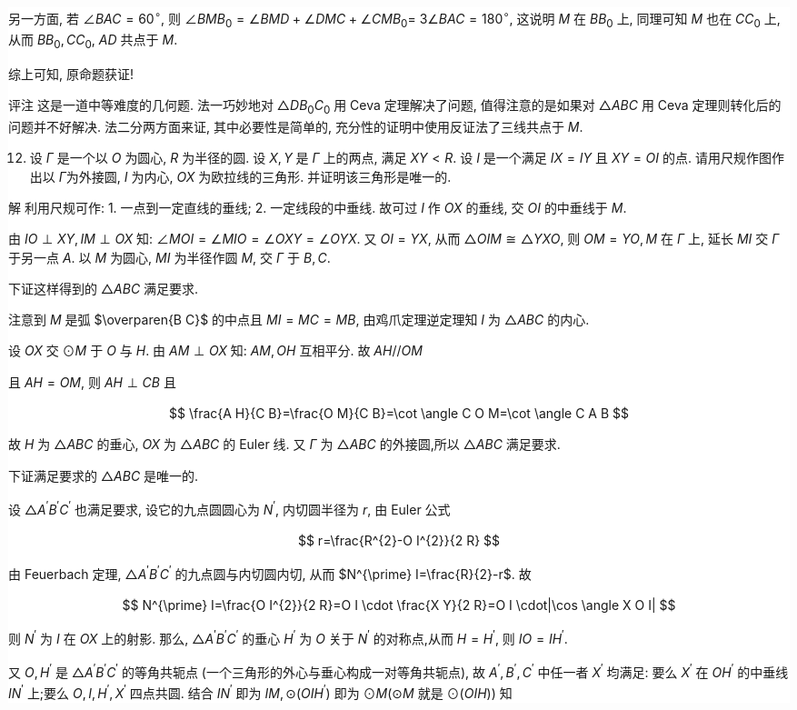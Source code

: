 

另一方面, 若 $\angle B A C=60^{\circ}$, 则 $\angle B M B_{0}=\angle B M D+\angle D M C+\angle C M B_{0}=$ $3 \angle B A C=180^{\circ}$, 这说明 $M$ 在 $B B_{0}$ 上, 同理可知 $M$ 也在 $C C_{0}$ 上, 从而 $B B_{0}, C C_{0}$, $A D$ 共点于 $M$.

综上可知, 原命题获证!

评注 这是一道中等难度的几何题. 法一巧妙地对 $\triangle D B_{0} C_{0}$ 用 Ceva 定理解决了问题, 值得注意的是如果对 $\triangle A B C$ 用 Ceva 定理则转化后的问题并不好解决. 法二分两方面来证, 其中必要性是简单的, 充分性的证明中使用反证法了三线共点于 $M$.

12. 设 $\Gamma$ 是一个以 $O$ 为圆心, $R$ 为半径的圆. 设 $X, Y$ 是 $\Gamma$ 上的两点, 满足 $X Y<R$. 设 $I$ 是一个满足 $I X=I Y$ 且 $X Y=O I$ 的点. 请用尺规作图作出以 $\Gamma$为外接圆, $I$ 为内心, $O X$ 为欧拉线的三角形. 并证明该三角形是唯一的.

解 利用尺规可作: 1. 一点到一定直线的垂线; 2. 一定线段的中垂线. 故可过 $I$ 作 $O X$ 的垂线, 交 $O I$ 的中垂线于 $M$.

由 $I O \perp X Y, I M \perp O X$ 知: $\angle M O I=\angle M I O=\angle O X Y=\angle O Y X$. 又 $O I=Y X$, 从而 $\triangle O I M \cong \triangle Y X O$, 则 $O M=Y O, M$ 在 $\Gamma$ 上, 延长 $M I$ 交 $\Gamma$ 于另一点 $A$. 以 $M$ 为圆心, $M I$ 为半径作圆 $M$, 交 $\Gamma$ 于 $B, C$.

下证这样得到的 $\triangle A B C$ 满足要求.

注意到 $M$ 是弧 $\overparen{B C}$ 的中点且 $M I=M C=M B$, 由鸡爪定理逆定理知 $I$ 为 $\triangle A B C$ 的内心.

设 $O X$ 交 $\odot M$ 于 $O$ 与 $H$. 由 $A M \perp O X$ 知: $A M, O H$ 互相平分. 故 $A H / / O M$



且 $A H=O M$, 则 $A H \perp C B$ 且

$$
\frac{A H}{C B}=\frac{O M}{C B}=\cot \angle C O M=\cot \angle C A B
$$

故 $H$ 为 $\triangle A B C$ 的垂心, $O X$ 为 $\triangle A B C$ 的 Euler 线. 又 $\Gamma$ 为 $\triangle A B C$ 的外接圆,所以 $\triangle A B C$ 满足要求.

下证满足要求的 $\triangle A B C$ 是唯一的.

设 $\triangle A^{\prime} B^{\prime} C^{\prime}$ 也满足要求, 设它的九点圆圆心为 $N^{\prime}$, 内切圆半径为 $r$, 由 Euler 公式

$$
r=\frac{R^{2}-O I^{2}}{2 R}
$$

由 Feuerbach 定理, $\triangle A^{\prime} B^{\prime} C^{\prime}$ 的九点圆与内切圆内切, 从而 $N^{\prime} I=\frac{R}{2}-r$. 故

$$
N^{\prime} I=\frac{O I^{2}}{2 R}=O I \cdot \frac{X Y}{2 R}=O I \cdot|\cos \angle X O I|
$$

则 $N^{\prime}$ 为 $I$ 在 $O X$ 上的射影. 那么, $\triangle A^{\prime} B^{\prime} C^{\prime}$ 的垂心 $H^{\prime}$ 为 $O$ 关于 $N^{\prime}$ 的对称点,从而 $H=H^{\prime}$, 则 $I O=I H^{\prime}$.

又 $O, H^{\prime}$ 是 $\triangle A^{\prime} B^{\prime} C^{\prime}$ 的等角共轭点 (一个三角形的外心与垂心构成一对等角共轭点), 故 $A^{\prime}, B^{\prime}, C^{\prime}$ 中任一者 $X^{\prime}$ 均满足: 要么 $X^{\prime}$ 在 $O H^{\prime}$ 的中垂线 $I N^{\prime}$ 上;要么 $O, I, H^{\prime}, X^{\prime}$ 四点共圆. 结合 $I N^{\prime}$ 即为 $I M, \odot\left(O I H^{\prime}\right)$ 即为 $\odot M(\odot M$ 就是 $\odot(O I H))$ 知
